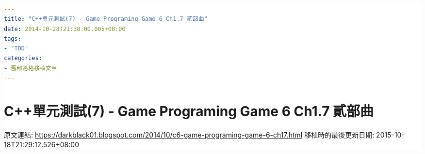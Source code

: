 ```yaml
---
title: "C++單元測試(7) - Game Programing Game 6 Ch1.7 貳部曲"
date: 2014-10-28T21:38:00.005+08:00
tags: 
- "TDD"
categories:
- 舊部落格移植文章
---
```


# C++單元測試(7) - Game Programing Game 6 Ch1.7 貳部曲

原文連結: https://darkblack01.blogspot.com/2014/10/c6-game-programing-game-6-ch17.html
移植時的最後更新日期: 2015-10-18T21:29:12.526+08:00
